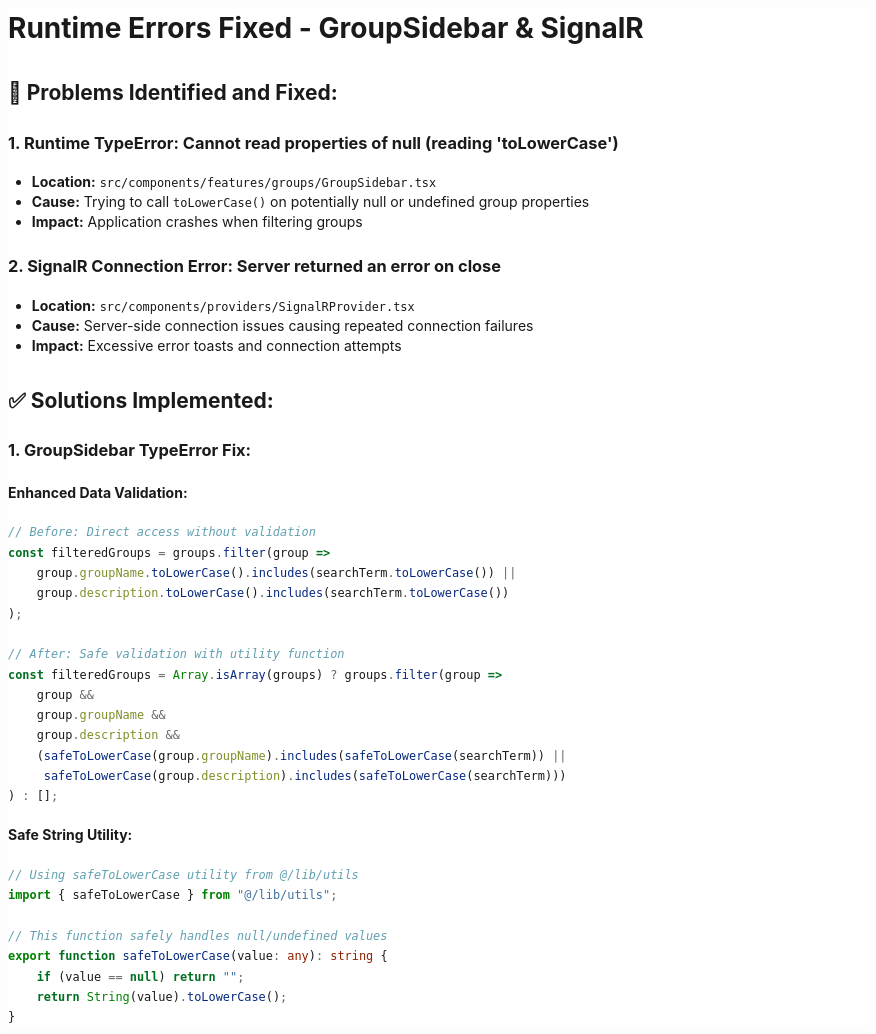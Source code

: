 # Runtime Errors Fixed - GroupSidebar & SignalR

## 🎯 **Problems Identified and Fixed:**

### 1. **Runtime TypeError: Cannot read properties of null (reading 'toLowerCase')**
- **Location:** `src/components/features/groups/GroupSidebar.tsx`
- **Cause:** Trying to call `toLowerCase()` on potentially null or undefined group properties
- **Impact:** Application crashes when filtering groups

### 2. **SignalR Connection Error: Server returned an error on close**
- **Location:** `src/components/providers/SignalRProvider.tsx`
- **Cause:** Server-side connection issues causing repeated connection failures
- **Impact:** Excessive error toasts and connection attempts

## ✅ **Solutions Implemented:**

### 1. **GroupSidebar TypeError Fix:**

#### **Enhanced Data Validation:**
```typescript
// Before: Direct access without validation
const filteredGroups = groups.filter(group =>
    group.groupName.toLowerCase().includes(searchTerm.toLowerCase()) ||
    group.description.toLowerCase().includes(searchTerm.toLowerCase())
);

// After: Safe validation with utility function
const filteredGroups = Array.isArray(groups) ? groups.filter(group =>
    group && 
    group.groupName && 
    group.description &&
    (safeToLowerCase(group.groupName).includes(safeToLowerCase(searchTerm)) ||
     safeToLowerCase(group.description).includes(safeToLowerCase(searchTerm)))
) : [];
```

#### **Safe String Utility:**
```typescript
// Using safeToLowerCase utility from @/lib/utils
import { safeToLowerCase } from "@/lib/utils";

// This function safely handles null/undefined values
export function safeToLowerCase(value: any): string {
    if (value == null) return "";
    return String(value).toLowerCase();
}
```
